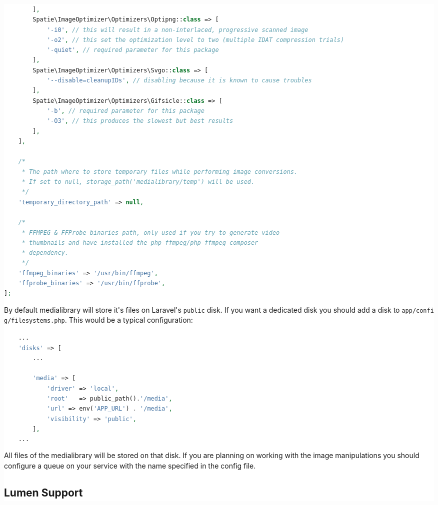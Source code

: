 ```php
        ],
        Spatie\ImageOptimizer\Optimizers\Optipng::class => [
            '-i0', // this will result in a non-interlaced, progressive scanned image
            '-o2', // this set the optimization level to two (multiple IDAT compression trials)
            '-quiet', // required parameter for this package
        ],
        Spatie\ImageOptimizer\Optimizers\Svgo::class => [
            '--disable=cleanupIDs', // disabling because it is known to cause troubles
        ],
        Spatie\ImageOptimizer\Optimizers\Gifsicle::class => [
            '-b', // required parameter for this package
            '-O3', // this produces the slowest but best results
        ],
    ],

    /*
     * The path where to store temporary files while performing image conversions.
     * If set to null, storage_path('medialibrary/temp') will be used.
     */
    'temporary_directory_path' => null,

    /*
     * FFMPEG & FFProbe binaries path, only used if you try to generate video
     * thumbnails and have installed the php-ffmpeg/php-ffmpeg composer
     * dependency.
     */
    'ffmpeg_binaries' => '/usr/bin/ffmpeg',
    'ffprobe_binaries' => '/usr/bin/ffprobe',
];
```

By default medialibrary will store it's files on Laravel's `public` disk. If you want a dedicated disk you should add a disk to `app/config/filesystems.php`. This would be a typical configuration:

```php
    ...
    'disks' => [
        ...

        'media' => [
            'driver' => 'local',
            'root'   => public_path().'/media',
            'url' => env('APP_URL') . '/media',
            'visibility' => 'public',
        ],
    ...
```

All files of the medialibrary will be stored on that disk. If you are planning on
working with the image manipulations you should configure a queue on your service
with the name specified in the config file.

## Lumen Support
